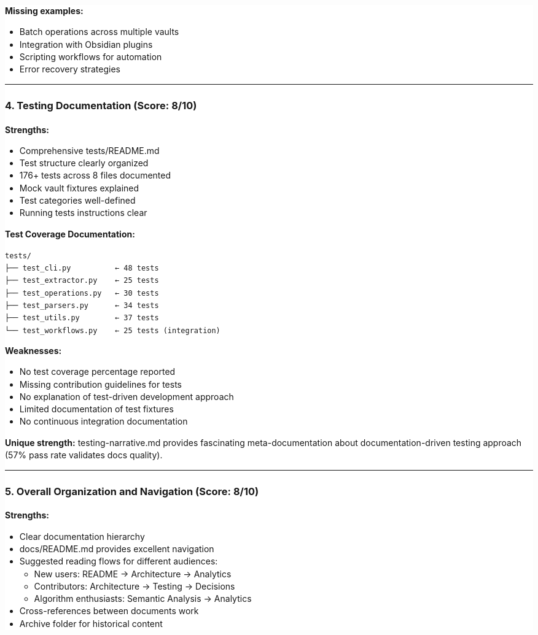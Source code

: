 **Missing examples:**

- Batch operations across multiple vaults
- Integration with Obsidian plugins
- Scripting workflows for automation
- Error recovery strategies

---

### 4. Testing Documentation (Score: 8/10)

**Strengths:**

- Comprehensive tests/README.md
- Test structure clearly organized
- 176+ tests across 8 files documented
- Mock vault fixtures explained
- Test categories well-defined
- Running tests instructions clear

**Test Coverage Documentation:**
```
tests/
├── test_cli.py          ← 48 tests
├── test_extractor.py    ← 25 tests
├── test_operations.py   ← 30 tests
├── test_parsers.py      ← 34 tests
├── test_utils.py        ← 37 tests
└── test_workflows.py    ← 25 tests (integration)
```

**Weaknesses:**

- No test coverage percentage reported
- Missing contribution guidelines for tests
- No explanation of test-driven development approach
- Limited documentation of test fixtures
- No continuous integration documentation

**Unique strength:** testing-narrative.md provides fascinating meta-documentation about documentation-driven testing approach (57% pass rate validates docs quality).

---

### 5. Overall Organization and Navigation (Score: 8/10)

**Strengths:**

- Clear documentation hierarchy
- docs/README.md provides excellent navigation
- Suggested reading flows for different audiences:
  - New users: README → Architecture → Analytics
  - Contributors: Architecture → Testing → Decisions
  - Algorithm enthusiasts: Semantic Analysis → Analytics
- Cross-references between documents work
- Archive folder for historical content
